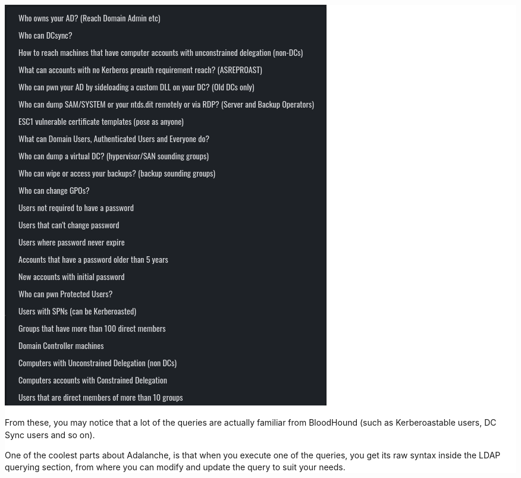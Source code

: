 ![Builtin LDAP queries](default_queries_ldap.png)

From these, you may notice that a lot of the queries are actually familiar from BloodHound (such as Kerberoastable users, DC Sync users and so on). 

One of the coolest parts about Adalanche, is that when you execute one of the queries, you get its raw syntax inside the LDAP querying section, from where you can modify and update the query to suit your needs.
